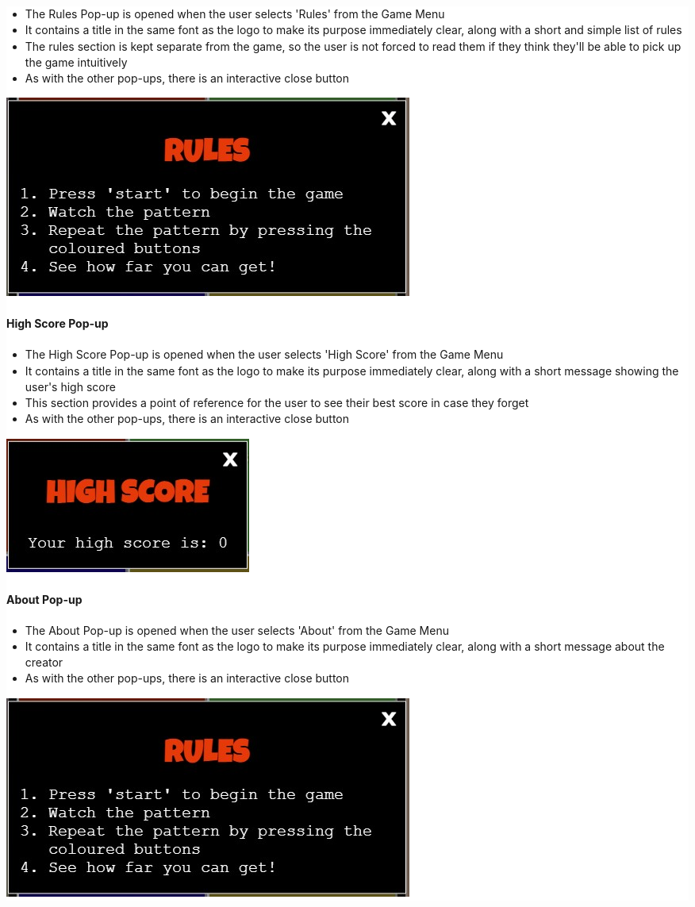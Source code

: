 - The Rules Pop-up is opened when the user selects 'Rules' from the Game Menu
- It contains a title in the same font as the logo to make its purpose immediately clear, along with a short and simple list of rules
- The rules section is kept separate from the game, so the user is not forced to read them if they think they'll be able to pick up the game intuitively
- As with the other pop-ups, there is an interactive close button

![rules screenshot](docs/screenshots/rules-popup.jpg)

#### High Score Pop-up

- The High Score Pop-up is opened when the user selects 'High Score' from the Game Menu
- It contains a title in the same font as the logo to make its purpose immediately clear, along with a short message showing the user's high score
- This section provides a point of reference for the user to see their best score in case they forget
- As with the other pop-ups, there is an interactive close button

![high score screenshot](docs/screenshots/highscore-popup.jpg)

#### About Pop-up

- The About Pop-up is opened when the user selects 'About' from the Game Menu
- It contains a title in the same font as the logo to make its purpose immediately clear, along with a short message about the creator
- As with the other pop-ups, there is an interactive close button

![about screenshot](docs/screenshots/rules-popup.jpg)
